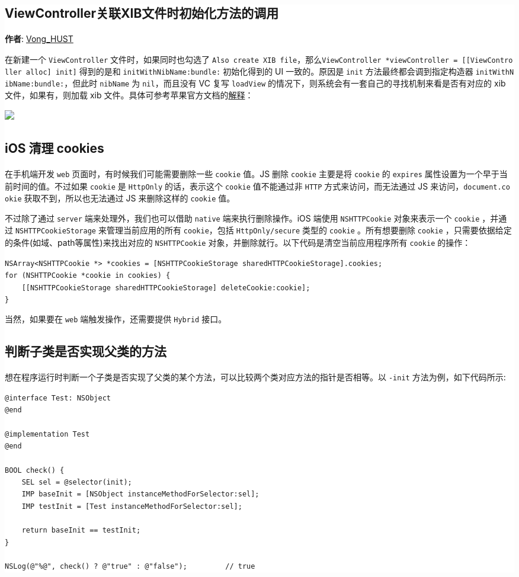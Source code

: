 ViewController关联XIB文件时初始化方法的调用
----------

**作者**: [Vong_HUST](https://weibo.com/VongLo)

在新建一个 `ViewController` 文件时，如果同时也勾选了 `Also create XIB file`，那么`ViewController *viewController = [[ViewController alloc] init]` 得到的是和 `initWithNibName:bundle:` 初始化得到的 UI 一致的。原因是 `init` 方法最终都会调到指定构造器 `initWithNibName:bundle:`，但此时 `nibName` 为 `nil`，而且没有 VC 复写 `loadView` 的情况下，则系统会有一套自己的寻找机制来看是否有对应的 xib 文件，如果有，则加载 xib 文件。具体可参考苹果官方文档的[解释](https://developer.apple.com/documentation/uikit/uiviewcontroller/1621487-nibname?language=objc)：

![](https://github.com/southpeak/iOS-tech-set/blob/master/images/2017/11/9-1.jpg?raw=true)


iOS 清理 cookies
----------

在手机端开发 `web` 页面时，有时候我们可能需要删除一些 `cookie` 值。JS 删除 `cookie` 主要是将 `cookie` 的 `expires` 属性设置为一个早于当前时间的值。不过如果 `cookie` 是 `HttpOnly` 的话，表示这个 `cookie` 值不能通过非 `HTTP` 方式来访问，而无法通过 JS 来访问，`document.cookie` 获取不到，所以也无法通过 JS 来删除这样的 `cookie` 值。

不过除了通过 `server` 端来处理外，我们也可以借助 `native` 端来执行删除操作。iOS 端使用 `NSHTTPCookie` 对象来表示一个 `cookie` ，并通过 `NSHTTPCookieStorage` 来管理当前应用的所有 `cookie`，包括 `HttpOnly/secure` 类型的 `cookie` 。所有想要删除 `cookie` ，只需要依据给定的条件(如域、path等属性)来找出对应的 `NSHTTPCookie` 对象，并删除就行。以下代码是清空当前应用程序所有 `cookie` 的操作：

```objc
NSArray<NSHTTPCookie *> *cookies = [NSHTTPCookieStorage sharedHTTPCookieStorage].cookies;
for (NSHTTPCookie *cookie in cookies) {
	[[NSHTTPCookieStorage sharedHTTPCookieStorage] deleteCookie:cookie];
}
```

当然，如果要在 `web` 端触发操作，还需要提供 `Hybrid` 接口。

判断子类是否实现父类的方法
----------

想在程序运行时判断一个子类是否实现了父类的某个方法，可以比较两个类对应方法的指针是否相等。以 `-init` 方法为例，如下代码所示:

```objc
@interface Test: NSObject
@end

@implementation Test
@end

BOOL check() {
    SEL sel = @selector(init);
    IMP baseInit = [NSObject instanceMethodForSelector:sel];
    IMP testInit = [Test instanceMethodForSelector:sel];
    
    return baseInit == testInit;
}

NSLog(@"%@", check() ? @"true" : @"false");			// true
```
